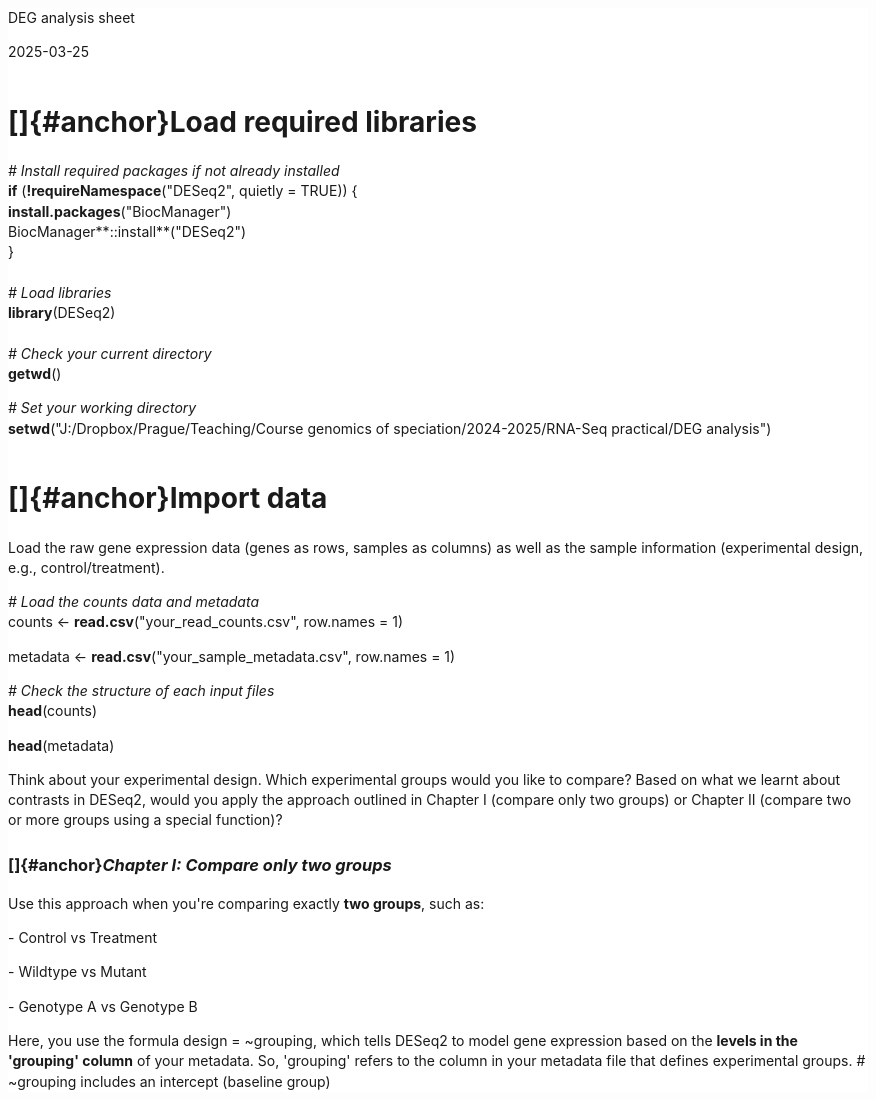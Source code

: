 DEG analysis sheet

2025-03-25

[]{#anchor}Load required libraries
==================================

*\# Install required packages if not already installed*\
**if** (**!requireNamespace**(\"DESeq2\", quietly = TRUE)) {\
**install.packages**(\"BiocManager\")\
BiocManager**::install**(\"DESeq2\")\
}\
\
*\# Load libraries*\
**library**(DESeq2)\
\
*\# Check your current directory*\
**getwd**()

*\# Set your working directory*\
**setwd**(\"J:/Dropbox/Prague/Teaching/Course genomics of
speciation/2024-2025/RNA-Seq practical/DEG analysis\")

[]{#anchor}Import data
======================

Load the raw gene expression data (genes as rows, samples as columns) as
well as the sample information (experimental design, e.g.,
control/treatment).

*\# Load the counts data and metadata*\
counts \<- **read.csv**(\"your\_read\_counts.csv\", row.names = 1)

metadata \<- **read.csv**(\"your\_sample\_metadata.csv\", row.names = 1)

*\# Check the structure of each input files*\
**head**(counts)

**head**(metadata)

Think about your experimental design. Which experimental groups would
you like to compare? Based on what we learnt about contrasts in DESeq2,
would you apply the approach outlined in Chapter I (compare only two
groups) or Chapter II (compare two or more groups using a special
function)?

### []{#anchor}*Chapter I: Compare only two groups*

Use this approach when you're comparing exactly **two groups**, such as:

\- Control vs Treatment

\- Wildtype vs Mutant

\- Genotype A vs Genotype B

Here, you use the formula design = \~grouping, which tells DESeq2 to
model gene expression based on the **levels in the 'grouping' column**
of your metadata. So, 'grouping' refers to the column in your metadata
file that defines experimental groups. \# \~grouping includes an
intercept (baseline group)
